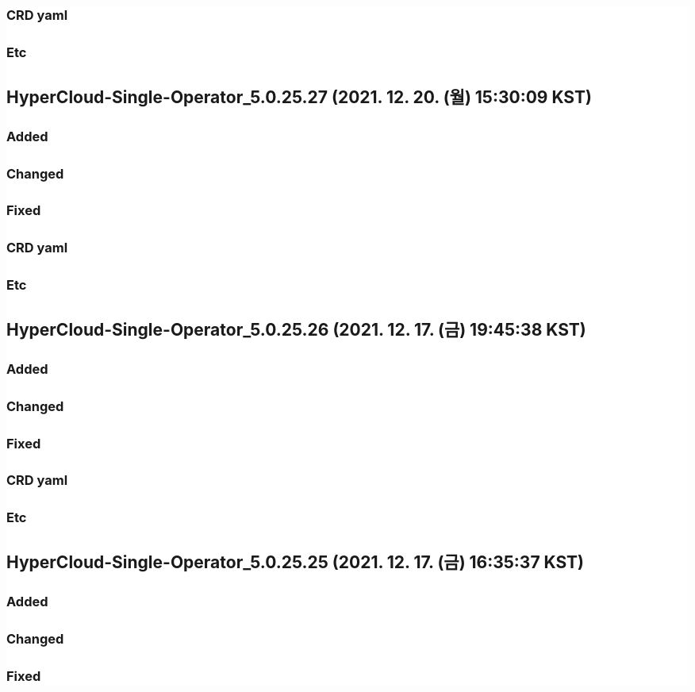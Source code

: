 ### CRD yaml

### Etc





## HyperCloud-Single-Operator_5.0.25.27 (2021. 12. 20. (월) 15:30:09 KST)

### Added

### Changed

### Fixed

### CRD yaml

### Etc





## HyperCloud-Single-Operator_5.0.25.26 (2021. 12. 17. (금) 19:45:38 KST)

### Added

### Changed

### Fixed

### CRD yaml

### Etc





## HyperCloud-Single-Operator_5.0.25.25 (2021. 12. 17. (금) 16:35:37 KST)

### Added

### Changed

### Fixed
